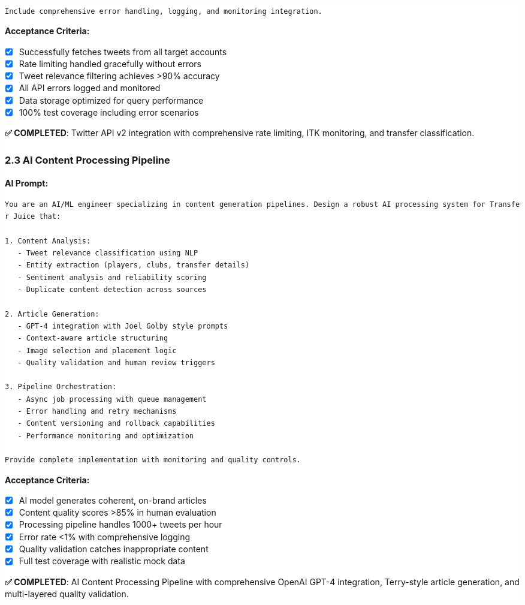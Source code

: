 ```
Include comprehensive error handling, logging, and monitoring integration.
```

**Acceptance Criteria:**

- [x] Successfully fetches tweets from all target accounts
- [x] Rate limiting handled gracefully without errors
- [x] Tweet relevance filtering achieves >90% accuracy
- [x] All API errors logged and monitored
- [x] Data storage optimized for query performance
- [x] 100% test coverage including error scenarios

**✅ COMPLETED**: Twitter API v2 integration with comprehensive rate limiting, ITK monitoring, and transfer classification.

### 2.3 AI Content Processing Pipeline

**AI Prompt:**

```
You are an AI/ML engineer specializing in content generation pipelines. Design a robust AI processing system for Transfer Juice that:

1. Content Analysis:
   - Tweet relevance classification using NLP
   - Entity extraction (players, clubs, transfer details)
   - Sentiment analysis and reliability scoring
   - Duplicate content detection across sources

2. Article Generation:
   - GPT-4 integration with Joel Golby style prompts
   - Context-aware article structuring
   - Image selection and placement logic
   - Quality validation and human review triggers

3. Pipeline Orchestration:
   - Async job processing with queue management
   - Error handling and retry mechanisms
   - Content versioning and rollback capabilities
   - Performance monitoring and optimization

Provide complete implementation with monitoring and quality controls.
```

**Acceptance Criteria:**

- [x] AI model generates coherent, on-brand articles
- [x] Content quality scores >85% in human evaluation
- [x] Processing pipeline handles 1000+ tweets per hour
- [x] Error rate <1% with comprehensive logging
- [x] Quality validation catches inappropriate content
- [x] Full test coverage with realistic mock data

**✅ COMPLETED**: AI Content Processing Pipeline with comprehensive OpenAI GPT-4 integration, Terry-style article generation, and multi-layered quality validation.
